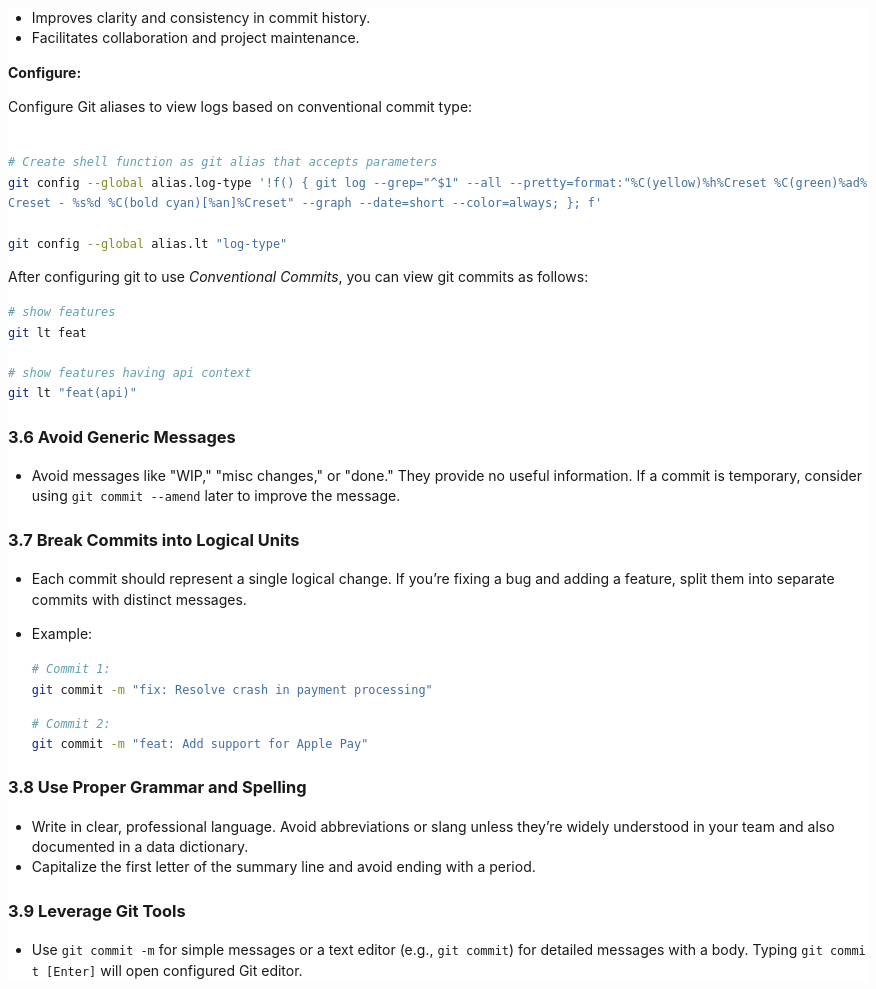 - Improves clarity and consistency in commit history.
- Facilitates collaboration and project maintenance.

**Configure:**

Configure Git aliases to view logs based on conventional commit type:

```bash

# Create shell function as git alias that accepts parameters
git config --global alias.log-type '!f() { git log --grep="^$1" --all --pretty=format:"%C(yellow)%h%Creset %C(green)%ad%Creset - %s%d %C(bold cyan)[%an]%Creset" --graph --date=short --color=always; }; f'

git config --global alias.lt "log-type"
```

After configuring git to use _Conventional Commits_, you can view git commits as follows:

```bash
# show features
git lt feat

# show features having api context
git lt "feat(api)"
```

### 3.6 Avoid Generic Messages

- Avoid messages like "WIP," "misc changes," or "done." They provide no useful information. If a commit is temporary, consider using `git commit --amend` later to improve the message.

### 3.7 Break Commits into Logical Units

- Each commit should represent a single logical change. If you’re fixing a bug and adding a feature, split them into separate commits with distinct messages.
- Example:

  ```bash
  # Commit 1:
  git commit -m "fix: Resolve crash in payment processing"
  ```

  ```bash
  # Commit 2:
  git commit -m "feat: Add support for Apple Pay"
  ```

### 3.8 Use Proper Grammar and Spelling

- Write in clear, professional language. Avoid abbreviations or slang unless they’re widely understood in your team and also documented in a data dictionary.
- Capitalize the first letter of the summary line and avoid ending with a period.

### 3.9 Leverage Git Tools

- Use `git commit -m` for simple messages or a text editor (e.g., `git commit`) for detailed messages with a body. Typing `git commit [Enter]` will open configured Git editor.


[Conventional Commits]: https://www.conventionalcommits.org/en/v1.0.0/
[Conventional Commits 1.0.0]: https://www.conventionalcommits.org/en/v1.0.0/
[contents]: #contents
[Step 1: Install Git]: #step-1-install-git
[Step 2: Configure Git]: #step-2-configure-git
[Step 3: Recommended Practices]: #step-3-recommended-practices